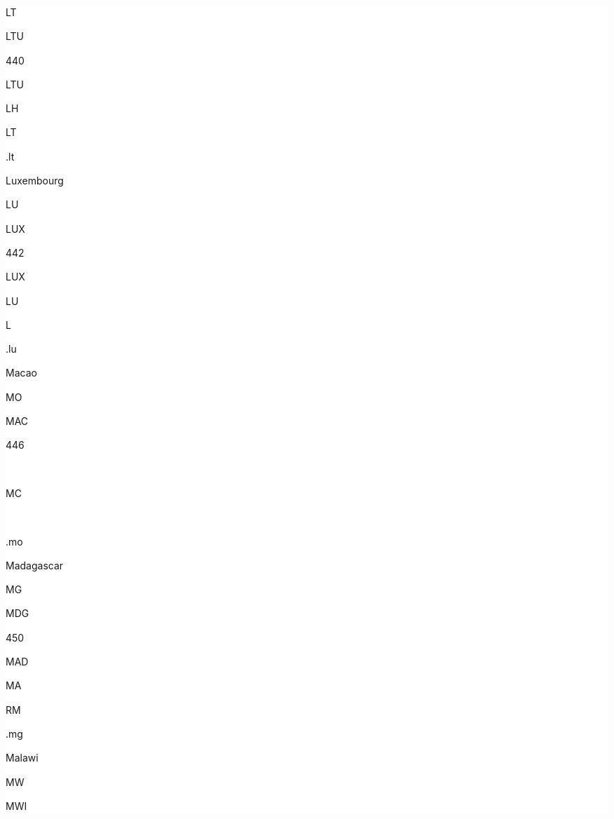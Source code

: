 LT

LTU

440

LTU

LH

LT

.lt

Luxembourg

LU

LUX

442

LUX

LU

L

.lu

Macao

MO

MAC

446

 

MC

 

.mo

Madagascar

MG

MDG

450

MAD

MA

RM

.mg

Malawi

MW

MWI
